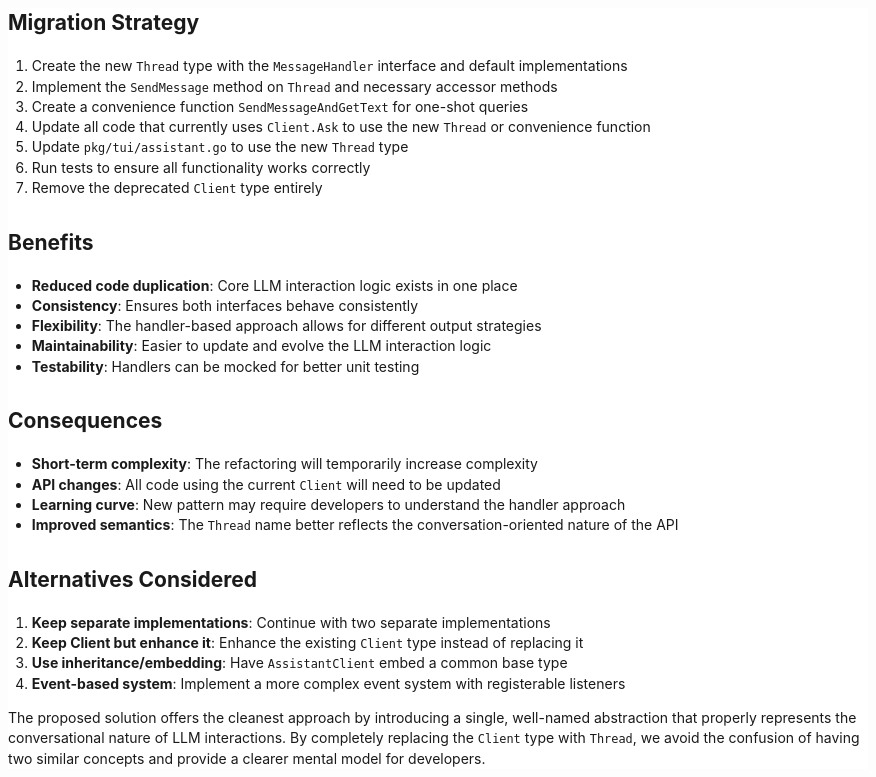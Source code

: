 ## Migration Strategy

1. Create the new `Thread` type with the `MessageHandler` interface and default implementations
2. Implement the `SendMessage` method on `Thread` and necessary accessor methods
3. Create a convenience function `SendMessageAndGetText` for one-shot queries
4. Update all code that currently uses `Client.Ask` to use the new `Thread` or convenience function
5. Update `pkg/tui/assistant.go` to use the new `Thread` type
6. Run tests to ensure all functionality works correctly
7. Remove the deprecated `Client` type entirely

## Benefits

- **Reduced code duplication**: Core LLM interaction logic exists in one place
- **Consistency**: Ensures both interfaces behave consistently
- **Flexibility**: The handler-based approach allows for different output strategies
- **Maintainability**: Easier to update and evolve the LLM interaction logic
- **Testability**: Handlers can be mocked for better unit testing

## Consequences

- **Short-term complexity**: The refactoring will temporarily increase complexity
- **API changes**: All code using the current `Client` will need to be updated
- **Learning curve**: New pattern may require developers to understand the handler approach
- **Improved semantics**: The `Thread` name better reflects the conversation-oriented nature of the API

## Alternatives Considered

1. **Keep separate implementations**: Continue with two separate implementations
2. **Keep Client but enhance it**: Enhance the existing `Client` type instead of replacing it
3. **Use inheritance/embedding**: Have `AssistantClient` embed a common base type
4. **Event-based system**: Implement a more complex event system with registerable listeners

The proposed solution offers the cleanest approach by introducing a single, well-named abstraction that properly represents the conversational nature of LLM interactions. By completely replacing the `Client` type with `Thread`, we avoid the confusion of having two similar concepts and provide a clearer mental model for developers.